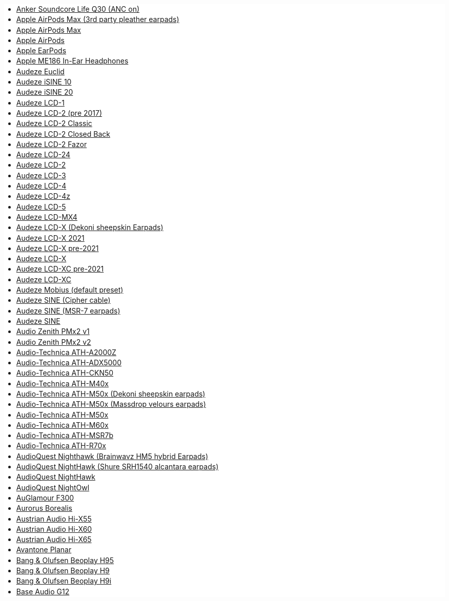 - [Anker Soundcore Life Q30 (ANC on)](./harman_over-ear_2018/Anker%20Soundcore%20Life%20Q30%20(ANC%20on))
- [Apple AirPods Max (3rd party pleather earpads)](./harman_over-ear_2018/Apple%20AirPods%20Max%20(3rd%20party%20pleather%20earpads))
- [Apple AirPods Max](./harman_over-ear_2018/Apple%20AirPods%20Max)
- [Apple AirPods](./harman_in-ear_2019v2/Apple%20AirPods)
- [Apple EarPods](./harman_in-ear_2019v2/Apple%20EarPods)
- [Apple ME186 In-Ear Headphones](./harman_in-ear_2019v2/Apple%20ME186%20In-Ear%20Headphones)
- [Audeze Euclid](./harman_in-ear_2019v2/Audeze%20Euclid)
- [Audeze iSINE 10](./harman_in-ear_2019v2/Audeze%20iSINE%2010)
- [Audeze iSINE 20](./harman_in-ear_2019v2/Audeze%20iSINE%2020)
- [Audeze LCD-1](./harman_over-ear_2018/Audeze%20LCD-1)
- [Audeze LCD-2 (pre 2017)](./harman_over-ear_2018/Audeze%20LCD-2%20(pre%202017))
- [Audeze LCD-2 Classic](./harman_over-ear_2018/Audeze%20LCD-2%20Classic)
- [Audeze LCD-2 Closed Back](./harman_over-ear_2018/Audeze%20LCD-2%20Closed%20Back)
- [Audeze LCD-2 Fazor](./harman_over-ear_2018/Audeze%20LCD-2%20Fazor)
- [Audeze LCD-24](./harman_over-ear_2018/Audeze%20LCD-24)
- [Audeze LCD-2](./harman_over-ear_2018/Audeze%20LCD-2)
- [Audeze LCD-3](./harman_over-ear_2018/Audeze%20LCD-3)
- [Audeze LCD-4](./harman_over-ear_2018/Audeze%20LCD-4)
- [Audeze LCD-4z](./harman_over-ear_2018/Audeze%20LCD-4z)
- [Audeze LCD-5](./harman_over-ear_2018/Audeze%20LCD-5)
- [Audeze LCD-MX4](./harman_over-ear_2018/Audeze%20LCD-MX4)
- [Audeze LCD-X (Dekoni sheepskin Earpads)](./harman_over-ear_2018/Audeze%20LCD-X%20(Dekoni%20sheepskin%20Earpads))
- [Audeze LCD-X 2021](./harman_over-ear_2018/Audeze%20LCD-X%202021)
- [Audeze LCD-X pre-2021](./harman_over-ear_2018/Audeze%20LCD-X%20pre-2021)
- [Audeze LCD-X](./harman_over-ear_2018/Audeze%20LCD-X)
- [Audeze LCD-XC pre-2021](./harman_over-ear_2018/Audeze%20LCD-XC%20pre-2021)
- [Audeze LCD-XC](./harman_over-ear_2018/Audeze%20LCD-XC)
- [Audeze Mobius (default preset)](./harman_over-ear_2018/Audeze%20Mobius%20(default%20preset))
- [Audeze SINE (Cipher cable)](./harman_over-ear_2018/Audeze%20SINE%20(Cipher%20cable))
- [Audeze SINE (MSR-7 earpads)](./harman_over-ear_2018/Audeze%20SINE%20(MSR-7%20earpads))
- [Audeze SINE](./harman_over-ear_2018/Audeze%20SINE)
- [Audio Zenith PMx2 v1](./harman_over-ear_2018/Audio%20Zenith%20PMx2%20v1)
- [Audio Zenith PMx2 v2](./harman_over-ear_2018/Audio%20Zenith%20PMx2%20v2)
- [Audio-Technica ATH-A2000Z](./harman_over-ear_2018/Audio-Technica%20ATH-A2000Z)
- [Audio-Technica ATH-ADX5000](./harman_over-ear_2018/Audio-Technica%20ATH-ADX5000)
- [Audio-Technica ATH-CKN50](./harman_in-ear_2019v2/Audio-Technica%20ATH-CKN50)
- [Audio-Technica ATH-M40x](./harman_over-ear_2018/Audio-Technica%20ATH-M40x)
- [Audio-Technica ATH-M50x (Dekoni sheepskin earpads)](./harman_over-ear_2018/Audio-Technica%20ATH-M50x%20(Dekoni%20sheepskin%20earpads))
- [Audio-Technica ATH-M50x (Massdrop velours earpads)](./harman_over-ear_2018/Audio-Technica%20ATH-M50x%20(Massdrop%20velours%20earpads))
- [Audio-Technica ATH-M50x](./harman_over-ear_2018/Audio-Technica%20ATH-M50x)
- [Audio-Technica ATH-M60x](./harman_over-ear_2018/Audio-Technica%20ATH-M60x)
- [Audio-Technica ATH-MSR7b](./harman_over-ear_2018/Audio-Technica%20ATH-MSR7b)
- [Audio-Technica ATH-R70x](./harman_over-ear_2018/Audio-Technica%20ATH-R70x)
- [AudioQuest Nighthawk (Brainwavz HM5 hybrid Earpads)](./harman_over-ear_2018/AudioQuest%20Nighthawk%20(Brainwavz%20HM5%20hybrid%20Earpads))
- [AudioQuest NightHawk (Shure SRH1540 alcantara earpads)](./harman_over-ear_2018/AudioQuest%20NightHawk%20(Shure%20SRH1540%20alcantara%20earpads))
- [AudioQuest NightHawk](./harman_over-ear_2018/AudioQuest%20NightHawk)
- [AudioQuest NightOwl](./harman_over-ear_2018/AudioQuest%20NightOwl)
- [AuGlamour F300](./harman_in-ear_2019v2/AuGlamour%20F300)
- [Aurorus Borealis](./harman_over-ear_2018/Aurorus%20Borealis)
- [Austrian Audio Hi-X55](./harman_over-ear_2018/Austrian%20Audio%20Hi-X55)
- [Austrian Audio Hi-X60](./harman_over-ear_2018/Austrian%20Audio%20Hi-X60)
- [Austrian Audio Hi-X65](./harman_over-ear_2018/Austrian%20Audio%20Hi-X65)
- [Avantone Planar](./harman_over-ear_2018/Avantone%20Planar)
- [Bang & Olufsen Beoplay H95](./harman_over-ear_2018/Bang%20&%20Olufsen%20Beoplay%20H95)
- [Bang & Olufsen Beoplay H9](./harman_over-ear_2018/Bang%20&%20Olufsen%20Beoplay%20H9)
- [Bang & Olufsen Beoplay H9i](./harman_over-ear_2018/Bang%20&%20Olufsen%20Beoplay%20H9i)
- [Base Audio G12](./harman_over-ear_2018/Base%20Audio%20G12)